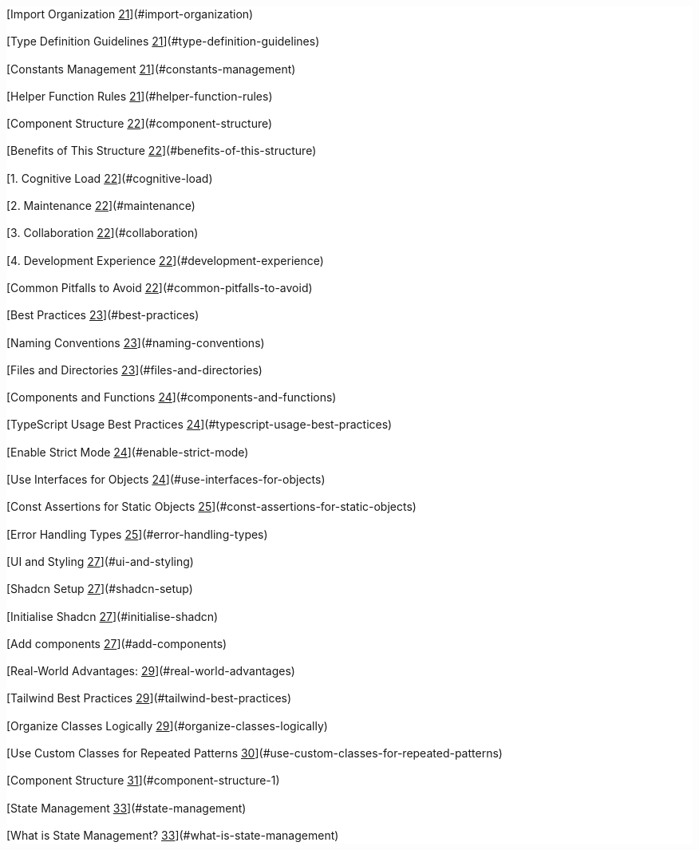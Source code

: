 [Import Organization [21](#import-organization)](#import-organization)

[Type Definition Guidelines [21](#type-definition-guidelines)](#type-definition-guidelines)

[Constants Management [21](#constants-management)](#constants-management)

[Helper Function Rules [21](#helper-function-rules)](#helper-function-rules)

[Component Structure [22](#component-structure)](#component-structure)

[Benefits of This Structure [22](#benefits-of-this-structure)](#benefits-of-this-structure)

[1. Cognitive Load [22](#cognitive-load)](#cognitive-load)

[2. Maintenance [22](#maintenance)](#maintenance)

[3. Collaboration [22](#collaboration)](#collaboration)

[4. Development Experience [22](#development-experience)](#development-experience)

[Common Pitfalls to Avoid [22](#common-pitfalls-to-avoid)](#common-pitfalls-to-avoid)

[Best Practices [23](#best-practices)](#best-practices)

[Naming Conventions [23](#naming-conventions)](#naming-conventions)

[Files and Directories [23](#files-and-directories)](#files-and-directories)

[Components and Functions [24](#components-and-functions)](#components-and-functions)

[TypeScript Usage Best Practices [24](#typescript-usage-best-practices)](#typescript-usage-best-practices)

[Enable Strict Mode [24](#enable-strict-mode)](#enable-strict-mode)

[Use Interfaces for Objects [24](#use-interfaces-for-objects)](#use-interfaces-for-objects)

[Const Assertions for Static Objects [25](#const-assertions-for-static-objects)](#const-assertions-for-static-objects)

[Error Handling Types [25](#error-handling-types)](#error-handling-types)

[UI and Styling [27](#ui-and-styling)](#ui-and-styling)

[Shadcn Setup [27](#shadcn-setup)](#shadcn-setup)

[Initialise Shadcn [27](#initialise-shadcn)](#initialise-shadcn)

[Add components [27](#add-components)](#add-components)

[Real-World Advantages: [29](#real-world-advantages)](#real-world-advantages)

[Tailwind Best Practices [29](#tailwind-best-practices)](#tailwind-best-practices)

[Organize Classes Logically [29](#organize-classes-logically)](#organize-classes-logically)

[Use Custom Classes for Repeated Patterns [30](#use-custom-classes-for-repeated-patterns)](#use-custom-classes-for-repeated-patterns)

[Component Structure [31](#component-structure-1)](#component-structure-1)

[State Management [33](#state-management)](#state-management)

[What is State Management? [33](#what-is-state-management)](#what-is-state-management)
